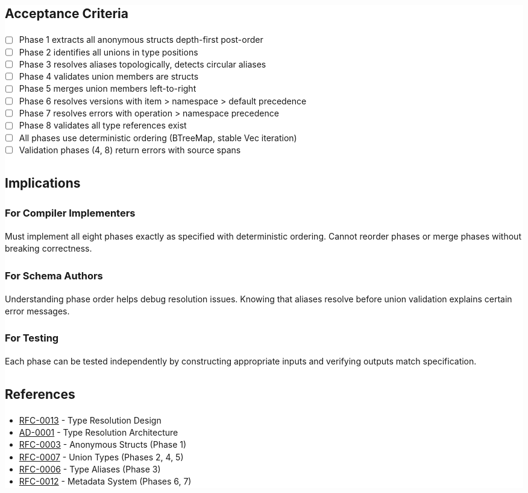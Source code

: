 ## Acceptance Criteria

- [ ] Phase 1 extracts all anonymous structs depth-first post-order
- [ ] Phase 2 identifies all unions in type positions
- [ ] Phase 3 resolves aliases topologically, detects circular aliases
- [ ] Phase 4 validates union members are structs
- [ ] Phase 5 merges union members left-to-right
- [ ] Phase 6 resolves versions with item > namespace > default precedence
- [ ] Phase 7 resolves errors with operation > namespace precedence
- [ ] Phase 8 validates all type references exist
- [ ] All phases use deterministic ordering (BTreeMap, stable Vec iteration)
- [ ] Validation phases (4, 8) return errors with source spans

## Implications

### For Compiler Implementers

Must implement all eight phases exactly as specified with deterministic ordering. Cannot reorder phases or merge phases without breaking correctness.

### For Schema Authors

Understanding phase order helps debug resolution issues. Knowing that aliases resolve before union validation explains certain error messages.

### For Testing

Each phase can be tested independently by constructing appropriate inputs and verifying outputs match specification.

## References

- [RFC-0013](../rfc/RFC-0013.md) - Type Resolution Design
- [AD-0001](../ad/AD-0001.md) - Type Resolution Architecture
- [RFC-0003](../rfc/RFC-0003.md) - Anonymous Structs (Phase 1)
- [RFC-0007](../rfc/RFC-0007.md) - Union Types (Phases 2, 4, 5)
- [RFC-0006](../rfc/RFC-0006.md) - Type Aliases (Phase 3)
- [RFC-0012](../rfc/RFC-0012.md) - Metadata System (Phases 6, 7)
